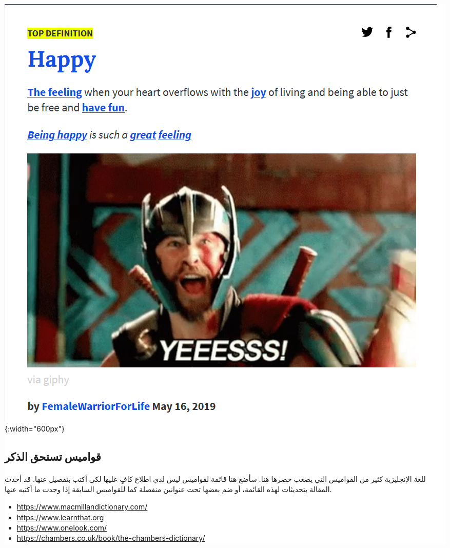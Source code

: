 ![مثال لتعريف كلمة في موقع Urban Dictionary](assets/images/urban-dictionary-1.png){:width="600px"}

## قواميس تستحق الذكر

للغة الإنجليزية كثير من القواميس التي يصعب حصرها هنا.
سأضع هنا قائمة لقواميس ليس لدي اطلاع كافٍ عليها لكي أكتب بتفصيل عنها.
قد أحدث المقالة بتحديثات لهذه القائمة، أو ضم بعضها تحت عنوانين منفصلة
كما للقواميس السابقة إذا وجدت ما أكتبه عنها.
- <https://www.macmillandictionary.com/>
- <https://www.learnthat.org>
- <https://www.onelook.com/>
- <https://chambers.co.uk/book/the-chambers-dictionary/>
